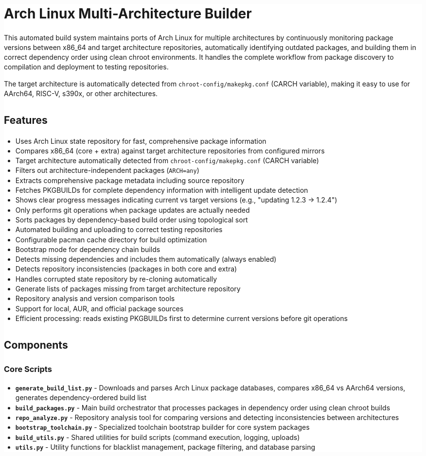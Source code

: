 # Arch Linux Multi-Architecture Builder

This automated build system maintains ports of Arch Linux for multiple architectures by continuously monitoring package versions between x86_64 and target architecture repositories, automatically identifying outdated packages, and building them in correct dependency order using clean chroot environments. It handles the complete workflow from package discovery to compilation and deployment to testing repositories.

The target architecture is automatically detected from `chroot-config/makepkg.conf` (CARCH variable), making it easy to use for AArch64, RISC-V, s390x, or other architectures.

## Features

- Uses Arch Linux state repository for fast, comprehensive package information
- Compares x86_64 (core + extra) against target architecture repositories from configured mirrors
- Target architecture automatically detected from `chroot-config/makepkg.conf` (CARCH variable)
- Filters out architecture-independent packages (`ARCH=any`)
- Extracts comprehensive package metadata including source repository
- Fetches PKGBUILDs for complete dependency information with intelligent update detection
- Shows clear progress messages indicating current vs target versions (e.g., "updating 1.2.3 -> 1.2.4")
- Only performs git operations when package updates are actually needed
- Sorts packages by dependency-based build order using topological sort
- Automated building and uploading to correct testing repositories
- Configurable pacman cache directory for build optimization
- Bootstrap mode for dependency chain builds
- Detects missing dependencies and includes them automatically (always enabled)
- Detects repository inconsistencies (packages in both core and extra)
- Handles corrupted state repository by re-cloning automatically
- Generate lists of packages missing from target architecture repository
- Repository analysis and version comparison tools
- Support for local, AUR, and official package sources
- Efficient processing: reads existing PKGBUILDs first to determine current versions before git operations

## Components

### Core Scripts

- **`generate_build_list.py`** - Downloads and parses Arch Linux package databases, compares x86_64 vs AArch64 versions, generates dependency-ordered build list
- **`build_packages.py`** - Main build orchestrator that processes packages in dependency order using clean chroot builds
- **`repo_analyze.py`** - Repository analysis tool for comparing versions and detecting inconsistencies between architectures
- **`bootstrap_toolchain.py`** - Specialized toolchain bootstrap builder for core system packages
- **`build_utils.py`** - Shared utilities for build scripts (command execution, logging, uploads)
- **`utils.py`** - Utility functions for blacklist management, package filtering, and database parsing
